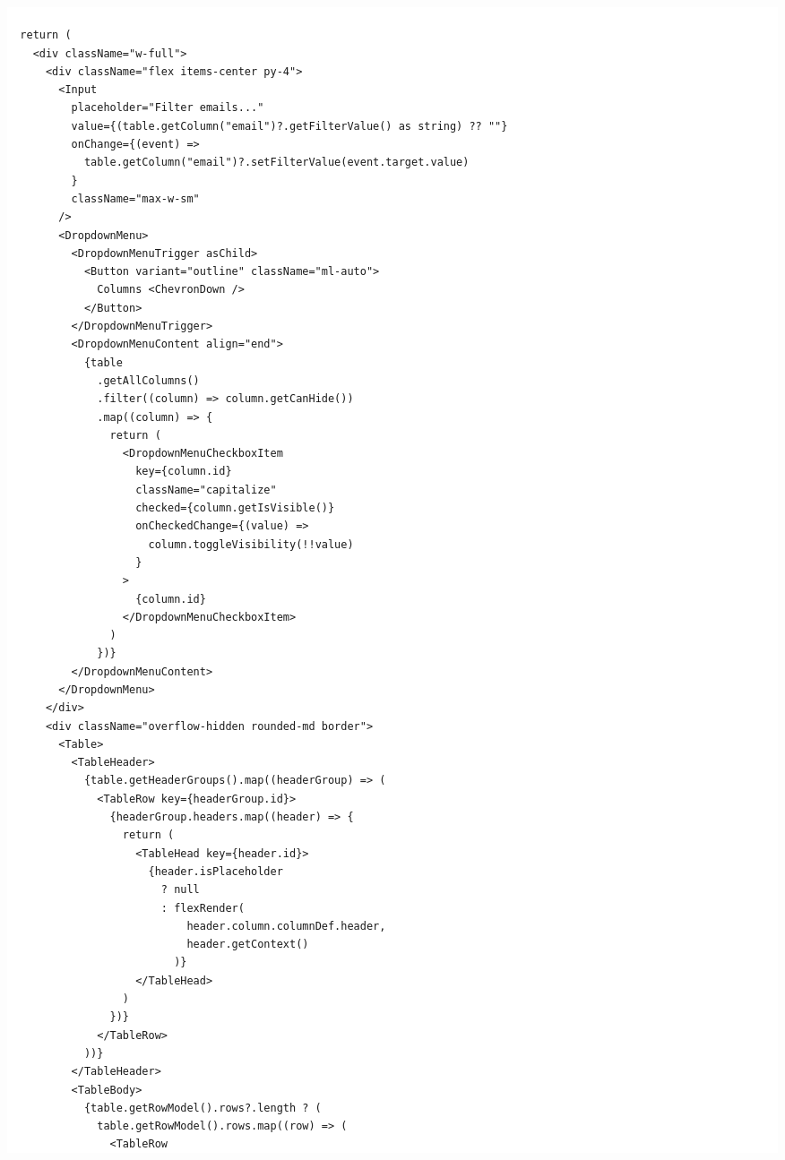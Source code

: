 ```tsx

  return (
    <div className="w-full">
      <div className="flex items-center py-4">
        <Input
          placeholder="Filter emails..."
          value={(table.getColumn("email")?.getFilterValue() as string) ?? ""}
          onChange={(event) =>
            table.getColumn("email")?.setFilterValue(event.target.value)
          }
          className="max-w-sm"
        />
        <DropdownMenu>
          <DropdownMenuTrigger asChild>
            <Button variant="outline" className="ml-auto">
              Columns <ChevronDown />
            </Button>
          </DropdownMenuTrigger>
          <DropdownMenuContent align="end">
            {table
              .getAllColumns()
              .filter((column) => column.getCanHide())
              .map((column) => {
                return (
                  <DropdownMenuCheckboxItem
                    key={column.id}
                    className="capitalize"
                    checked={column.getIsVisible()}
                    onCheckedChange={(value) =>
                      column.toggleVisibility(!!value)
                    }
                  >
                    {column.id}
                  </DropdownMenuCheckboxItem>
                )
              })}
          </DropdownMenuContent>
        </DropdownMenu>
      </div>
      <div className="overflow-hidden rounded-md border">
        <Table>
          <TableHeader>
            {table.getHeaderGroups().map((headerGroup) => (
              <TableRow key={headerGroup.id}>
                {headerGroup.headers.map((header) => {
                  return (
                    <TableHead key={header.id}>
                      {header.isPlaceholder
                        ? null
                        : flexRender(
                            header.column.columnDef.header,
                            header.getContext()
                          )}
                    </TableHead>
                  )
                })}
              </TableRow>
            ))}
          </TableHeader>
          <TableBody>
            {table.getRowModel().rows?.length ? (
              table.getRowModel().rows.map((row) => (
                <TableRow
```